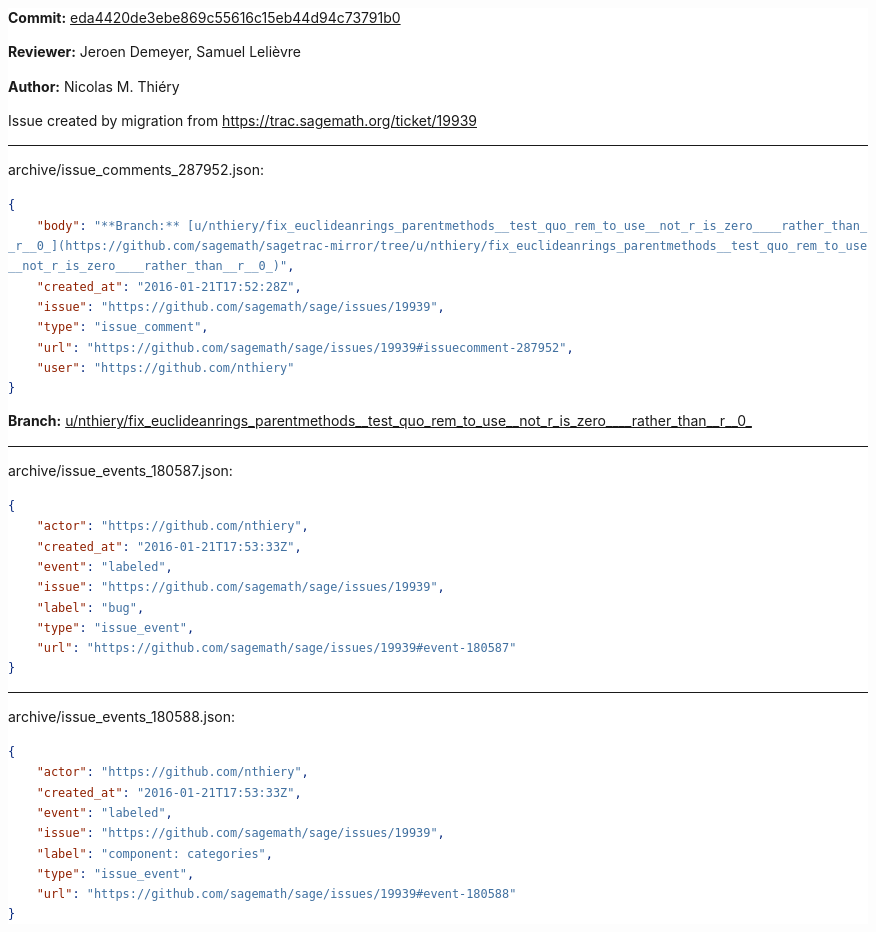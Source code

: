 **Commit:** [eda4420de3ebe869c55616c15eb44d94c73791b0](https://github.com/sagemath/sagetrac-mirror/commit/eda4420de3ebe869c55616c15eb44d94c73791b0)

**Reviewer:** Jeroen Demeyer, Samuel Lelièvre

**Author:** Nicolas M. Thiéry

Issue created by migration from https://trac.sagemath.org/ticket/19939





---

archive/issue_comments_287952.json:
```json
{
    "body": "**Branch:** [u/nthiery/fix_euclideanrings_parentmethods__test_quo_rem_to_use__not_r_is_zero____rather_than__r__0_](https://github.com/sagemath/sagetrac-mirror/tree/u/nthiery/fix_euclideanrings_parentmethods__test_quo_rem_to_use__not_r_is_zero____rather_than__r__0_)",
    "created_at": "2016-01-21T17:52:28Z",
    "issue": "https://github.com/sagemath/sage/issues/19939",
    "type": "issue_comment",
    "url": "https://github.com/sagemath/sage/issues/19939#issuecomment-287952",
    "user": "https://github.com/nthiery"
}
```

**Branch:** [u/nthiery/fix_euclideanrings_parentmethods__test_quo_rem_to_use__not_r_is_zero____rather_than__r__0_](https://github.com/sagemath/sagetrac-mirror/tree/u/nthiery/fix_euclideanrings_parentmethods__test_quo_rem_to_use__not_r_is_zero____rather_than__r__0_)



---

archive/issue_events_180587.json:
```json
{
    "actor": "https://github.com/nthiery",
    "created_at": "2016-01-21T17:53:33Z",
    "event": "labeled",
    "issue": "https://github.com/sagemath/sage/issues/19939",
    "label": "bug",
    "type": "issue_event",
    "url": "https://github.com/sagemath/sage/issues/19939#event-180587"
}
```



---

archive/issue_events_180588.json:
```json
{
    "actor": "https://github.com/nthiery",
    "created_at": "2016-01-21T17:53:33Z",
    "event": "labeled",
    "issue": "https://github.com/sagemath/sage/issues/19939",
    "label": "component: categories",
    "type": "issue_event",
    "url": "https://github.com/sagemath/sage/issues/19939#event-180588"
}
```
